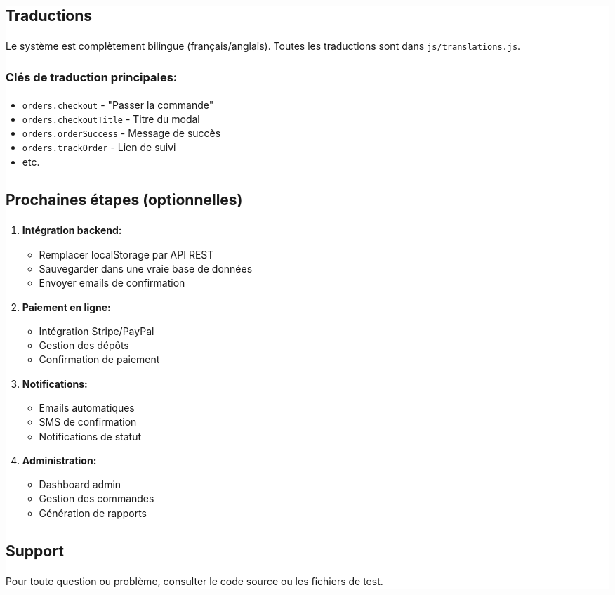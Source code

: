 ## Traductions

Le système est complètement bilingue (français/anglais). Toutes les traductions sont dans `js/translations.js`.

### Clés de traduction principales:
- `orders.checkout` - "Passer la commande"
- `orders.checkoutTitle` - Titre du modal
- `orders.orderSuccess` - Message de succès
- `orders.trackOrder` - Lien de suivi
- etc.

## Prochaines étapes (optionnelles)

1. **Intégration backend:**
   - Remplacer localStorage par API REST
   - Sauvegarder dans une vraie base de données
   - Envoyer emails de confirmation

2. **Paiement en ligne:**
   - Intégration Stripe/PayPal
   - Gestion des dépôts
   - Confirmation de paiement

3. **Notifications:**
   - Emails automatiques
   - SMS de confirmation
   - Notifications de statut

4. **Administration:**
   - Dashboard admin
   - Gestion des commandes
   - Génération de rapports

## Support

Pour toute question ou problème, consulter le code source ou les fichiers de test.
